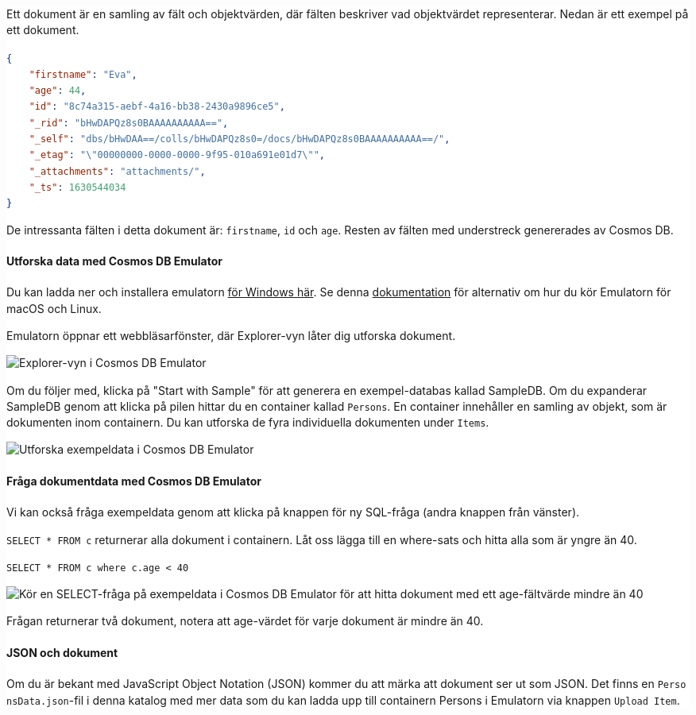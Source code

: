 Ett dokument är en samling av fält och objektvärden, där fälten beskriver vad objektvärdet representerar. Nedan är ett exempel på ett dokument.

```json
{
    "firstname": "Eva",
    "age": 44,
    "id": "8c74a315-aebf-4a16-bb38-2430a9896ce5",
    "_rid": "bHwDAPQz8s0BAAAAAAAAAA==",
    "_self": "dbs/bHwDAA==/colls/bHwDAPQz8s0=/docs/bHwDAPQz8s0BAAAAAAAAAA==/",
    "_etag": "\"00000000-0000-0000-9f95-010a691e01d7\"",
    "_attachments": "attachments/",
    "_ts": 1630544034
}
```

De intressanta fälten i detta dokument är: `firstname`, `id` och `age`. Resten av fälten med understreck genererades av Cosmos DB.

#### Utforska data med Cosmos DB Emulator

Du kan ladda ner och installera emulatorn [för Windows här](https://aka.ms/cosmosdb-emulator). Se denna [dokumentation](https://docs.microsoft.com/en-us/azure/cosmos-db/local-emulator?tabs=ssl-netstd21#run-on-linux-macos) för alternativ om hur du kör Emulatorn för macOS och Linux.

Emulatorn öppnar ett webbläsarfönster, där Explorer-vyn låter dig utforska dokument.

![Explorer-vyn i Cosmos DB Emulator](../../../../2-Working-With-Data/06-non-relational/images/cosmosdb-emulator-explorer.png)

Om du följer med, klicka på "Start with Sample" för att generera en exempel-databas kallad SampleDB. Om du expanderar SampleDB genom att klicka på pilen hittar du en container kallad `Persons`. En container innehåller en samling av objekt, som är dokumenten inom containern. Du kan utforska de fyra individuella dokumenten under `Items`.

![Utforska exempeldata i Cosmos DB Emulator](../../../../2-Working-With-Data/06-non-relational/images/cosmosdb-emulator-persons.png)

#### Fråga dokumentdata med Cosmos DB Emulator

Vi kan också fråga exempeldata genom att klicka på knappen för ny SQL-fråga (andra knappen från vänster).

`SELECT * FROM c` returnerar alla dokument i containern. Låt oss lägga till en where-sats och hitta alla som är yngre än 40.

`SELECT * FROM c where c.age < 40`

![Kör en SELECT-fråga på exempeldata i Cosmos DB Emulator för att hitta dokument med ett age-fältvärde mindre än 40](../../../../2-Working-With-Data/06-non-relational/images/cosmosdb-emulator-persons-query.png)

Frågan returnerar två dokument, notera att age-värdet för varje dokument är mindre än 40.

#### JSON och dokument

Om du är bekant med JavaScript Object Notation (JSON) kommer du att märka att dokument ser ut som JSON. Det finns en `PersonsData.json`-fil i denna katalog med mer data som du kan ladda upp till containern Persons i Emulatorn via knappen `Upload Item`.
